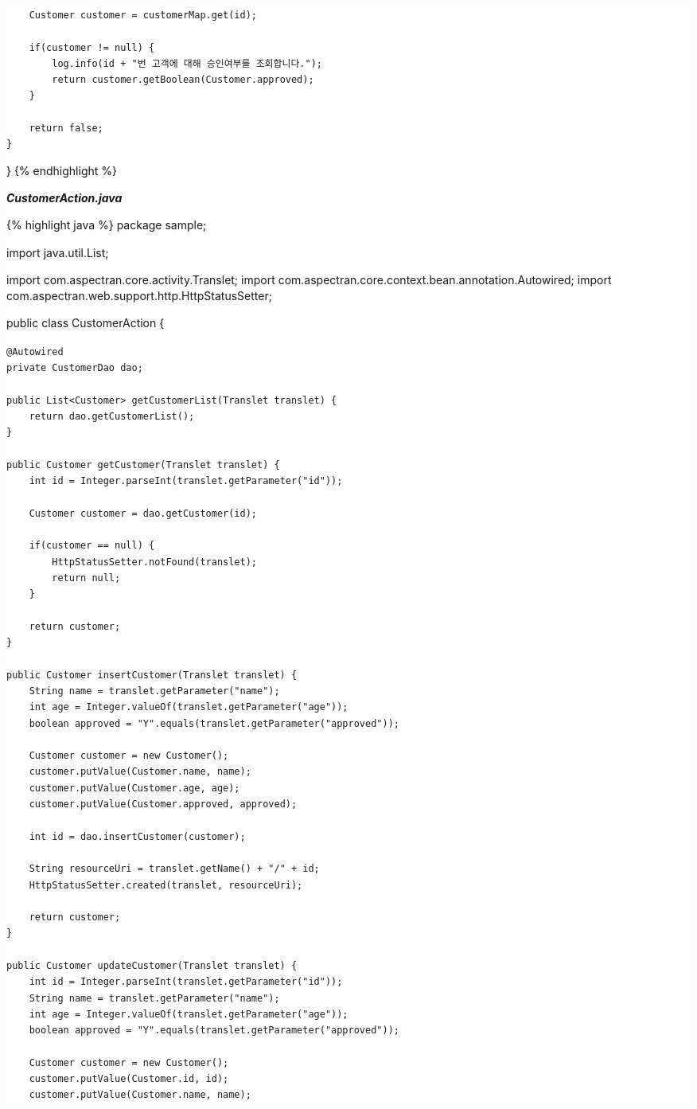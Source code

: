 		Customer customer = customerMap.get(id);

		if(customer != null) {
			log.info(id + "번 고객에 대해 승인여부를 조회합니다.");
			return customer.getBoolean(Customer.approved);
		}

		return false;
	}

}
{% endhighlight %}

***CustomerAction.java***

{% highlight java %}
package sample;

import java.util.List;

import com.aspectran.core.activity.Translet;
import com.aspectran.core.context.bean.annotation.Autowired;
import com.aspectran.web.support.http.HttpStatusSetter;

public class CustomerAction {

	@Autowired
	private CustomerDao dao;

	public List<Customer> getCustomerList(Translet translet) {
		return dao.getCustomerList();
	}

	public Customer getCustomer(Translet translet) {
		int id = Integer.parseInt(translet.getParameter("id"));

		Customer customer = dao.getCustomer(id);

		if(customer == null) {
			HttpStatusSetter.notFound(translet);
			return null;
		}

		return customer;
	}

	public Customer insertCustomer(Translet translet) {
		String name = translet.getParameter("name");
		int age = Integer.valueOf(translet.getParameter("age"));
		boolean approved = "Y".equals(translet.getParameter("approved"));

		Customer customer = new Customer();
		customer.putValue(Customer.name, name);
		customer.putValue(Customer.age, age);
		customer.putValue(Customer.approved, approved);

		int id = dao.insertCustomer(customer);

		String resourceUri = translet.getName() + "/" + id;
		HttpStatusSetter.created(translet, resourceUri);

		return customer;
	}

	public Customer updateCustomer(Translet translet) {
		int id = Integer.parseInt(translet.getParameter("id"));
		String name = translet.getParameter("name");
		int age = Integer.valueOf(translet.getParameter("age"));
		boolean approved = "Y".equals(translet.getParameter("approved"));

		Customer customer = new Customer();
		customer.putValue(Customer.id, id);
		customer.putValue(Customer.name, name);